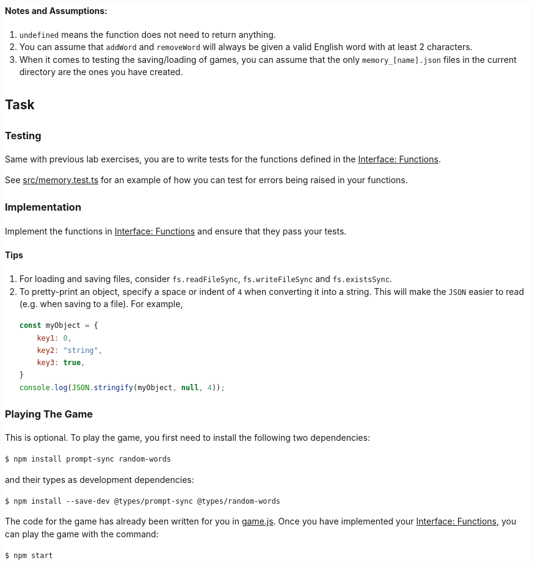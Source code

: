#### Notes and Assumptions:

1. `undefined` means the function does not need to return anything.
1. You can assume that `addWord` and `removeWord` will always be given a valid English
word with at least 2 characters.
1. When it comes to testing the saving/loading of games, you can assume that the
only `memory_[name].json` files in the current directory are the ones you have created.

## Task

### Testing

Same with previous lab exercises, you are to write tests for the functions defined in the [Interface: Functions](#interface-functions).

See [src/memory.test.ts](src/memory.test.ts) for an example of how you can test for errors being raised in your functions.

### Implementation

Implement the functions in [Interface: Functions](#interface-functions) and ensure that they pass your tests.

#### Tips

1. For loading and saving files, consider `fs.readFileSync`, `fs.writeFileSync` and `fs.existsSync`.
1. To pretty-print an object, specify a space or indent of `4` when converting it into a string. This will make the `JSON` easier to read (e.g. when saving to a file). For example,
    ```javascript
    const myObject = {
        key1: 0,
        key2: "string",
        key3: true,
    }
    console.log(JSON.stringify(myObject, null, 4));
    ```

### Playing The Game

This is optional. To play the game, you first need to install the following two dependencies:
```shell
$ npm install prompt-sync random-words
```
and their types as development dependencies:
```shell
$ npm install --save-dev @types/prompt-sync @types/random-words
```

The code for the game has already been written for you in [game.js](game.js). Once you have
implemented your [Interface: Functions](#interface-functions), you can play the game with
the command:
```shell
$ npm start
```
